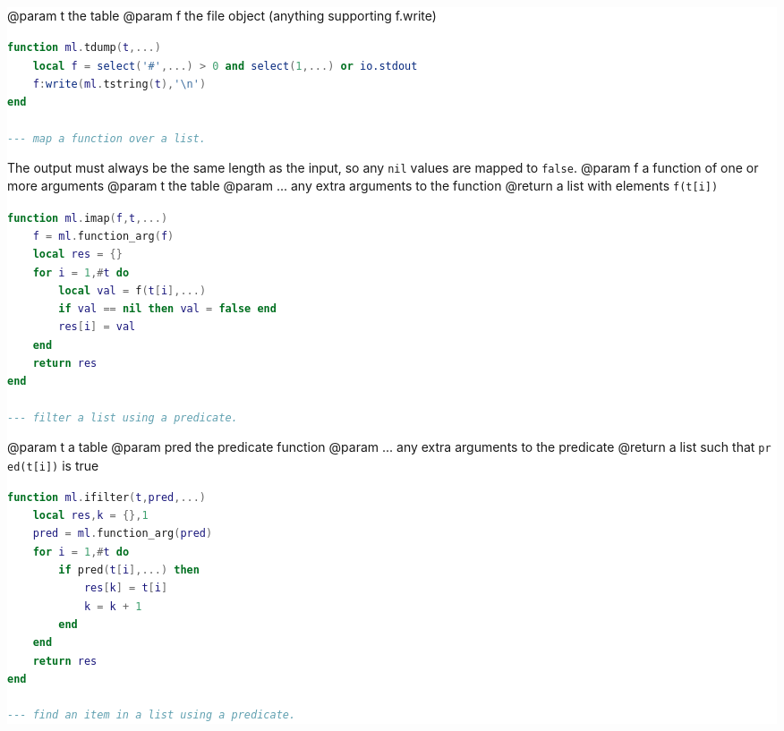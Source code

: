 @param t the table
@param f the file object (anything supporting f.write)

```lua
function ml.tdump(t,...)
    local f = select('#',...) > 0 and select(1,...) or io.stdout
    f:write(ml.tstring(t),'\n')
end

--- map a function over a list.
```

The output must always be the same length as the input, so
any `nil` values are mapped to `false`.
@param f a function of one or more arguments
@param t the table
@param ... any extra arguments to the function
@return a list with elements `f(t[i])`

```lua
function ml.imap(f,t,...)
    f = ml.function_arg(f)
    local res = {}
    for i = 1,#t do
        local val = f(t[i],...)
        if val == nil then val = false end
        res[i] = val
    end
    return res
end

--- filter a list using a predicate.
```

@param t a table
@param pred the predicate function
@param ... any extra arguments to the predicate
@return a list such that `pred(t[i])` is true

```lua
function ml.ifilter(t,pred,...)
    local res,k = {},1
    pred = ml.function_arg(pred)
    for i = 1,#t do
        if pred(t[i],...) then
            res[k] = t[i]
            k = k + 1
        end
    end
    return res
end

--- find an item in a list using a predicate.
```
